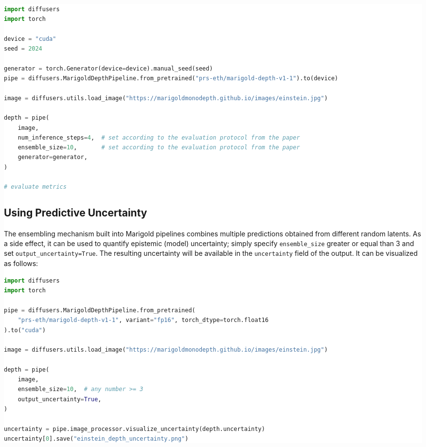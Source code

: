 ```python
import diffusers
import torch

device = "cuda"
seed = 2024

generator = torch.Generator(device=device).manual_seed(seed)
pipe = diffusers.MarigoldDepthPipeline.from_pretrained("prs-eth/marigold-depth-v1-1").to(device)

image = diffusers.utils.load_image("https://marigoldmonodepth.github.io/images/einstein.jpg")

depth = pipe(
    image, 
    num_inference_steps=4,  # set according to the evaluation protocol from the paper
    ensemble_size=10,       # set according to the evaluation protocol from the paper
    generator=generator,
)

# evaluate metrics
```

## Using Predictive Uncertainty

The ensembling mechanism built into Marigold pipelines combines multiple predictions obtained from different random 
latents.
As a side effect, it can be used to quantify epistemic (model) uncertainty; simply specify `ensemble_size` greater 
or equal than 3 and set `output_uncertainty=True`.
The resulting uncertainty will be available in the `uncertainty` field of the output.
It can be visualized as follows:

```python
import diffusers
import torch

pipe = diffusers.MarigoldDepthPipeline.from_pretrained(
    "prs-eth/marigold-depth-v1-1", variant="fp16", torch_dtype=torch.float16
).to("cuda")

image = diffusers.utils.load_image("https://marigoldmonodepth.github.io/images/einstein.jpg")

depth = pipe(
	image,
	ensemble_size=10,  # any number >= 3
	output_uncertainty=True,
)

uncertainty = pipe.image_processor.visualize_uncertainty(depth.uncertainty)
uncertainty[0].save("einstein_depth_uncertainty.png")
```
